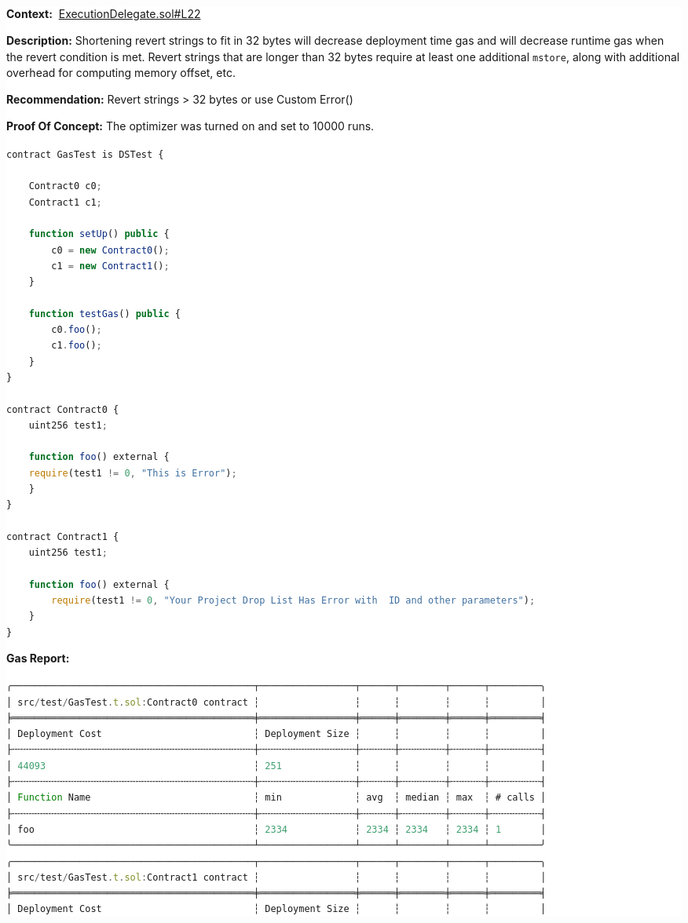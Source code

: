**Context:** 
[ExecutionDelegate.sol#L22](https://github.com/code-423n4/2022-10-blur/blob/main/contracts/ExecutionDelegate.sol#L22)

**Description:**
Shortening revert strings to fit in 32 bytes will decrease deployment time gas and will decrease runtime gas when the revert condition is met.
Revert strings that are longer than 32 bytes require at least one additional ``mstore``, along with additional overhead for computing memory offset, etc.

**Recommendation:**
Revert strings > 32 bytes or use Custom Error()

**Proof Of Concept:**
The optimizer was turned on and set to 10000 runs.

```js
contract GasTest is DSTest {
    
    Contract0 c0;
    Contract1 c1;
    
    function setUp() public {
        c0 = new Contract0();
        c1 = new Contract1();
    }
    
    function testGas() public {
        c0.foo();
        c1.foo();
    }
}

contract Contract0 {
    uint256 test1;
    
    function foo() external {
    require(test1 != 0, "This is Error");
    }
}

contract Contract1 {
    uint256 test1;
    
    function foo() external {
        require(test1 != 0, "Your Project Drop List Has Error with  ID and other parameters");
    }
}
```
**Gas Report:**
```js
╭───────────────────────────────────────────┬─────────────────┬──────┬────────┬──────┬─────────╮
│ src/test/GasTest.t.sol:Contract0 contract ┆                 ┆      ┆        ┆      ┆         │
╞═══════════════════════════════════════════╪═════════════════╪══════╪════════╪══════╪═════════╡
│ Deployment Cost                           ┆ Deployment Size ┆      ┆        ┆      ┆         │
├╌╌╌╌╌╌╌╌╌╌╌╌╌╌╌╌╌╌╌╌╌╌╌╌╌╌╌╌╌╌╌╌╌╌╌╌╌╌╌╌╌╌╌┼╌╌╌╌╌╌╌╌╌╌╌╌╌╌╌╌╌┼╌╌╌╌╌╌┼╌╌╌╌╌╌╌╌┼╌╌╌╌╌╌┼╌╌╌╌╌╌╌╌╌┤
│ 44093                                     ┆ 251             ┆      ┆        ┆      ┆         │
├╌╌╌╌╌╌╌╌╌╌╌╌╌╌╌╌╌╌╌╌╌╌╌╌╌╌╌╌╌╌╌╌╌╌╌╌╌╌╌╌╌╌╌┼╌╌╌╌╌╌╌╌╌╌╌╌╌╌╌╌╌┼╌╌╌╌╌╌┼╌╌╌╌╌╌╌╌┼╌╌╌╌╌╌┼╌╌╌╌╌╌╌╌╌┤
│ Function Name                             ┆ min             ┆ avg  ┆ median ┆ max  ┆ # calls │
├╌╌╌╌╌╌╌╌╌╌╌╌╌╌╌╌╌╌╌╌╌╌╌╌╌╌╌╌╌╌╌╌╌╌╌╌╌╌╌╌╌╌╌┼╌╌╌╌╌╌╌╌╌╌╌╌╌╌╌╌╌┼╌╌╌╌╌╌┼╌╌╌╌╌╌╌╌┼╌╌╌╌╌╌┼╌╌╌╌╌╌╌╌╌┤
│ foo                                       ┆ 2334            ┆ 2334 ┆ 2334   ┆ 2334 ┆ 1       │
╰───────────────────────────────────────────┴─────────────────┴──────┴────────┴──────┴─────────╯
╭───────────────────────────────────────────┬─────────────────┬──────┬────────┬──────┬─────────╮
│ src/test/GasTest.t.sol:Contract1 contract ┆                 ┆      ┆        ┆      ┆         │
╞═══════════════════════════════════════════╪═════════════════╪══════╪════════╪══════╪═════════╡
│ Deployment Cost                           ┆ Deployment Size ┆      ┆        ┆      ┆         │
```